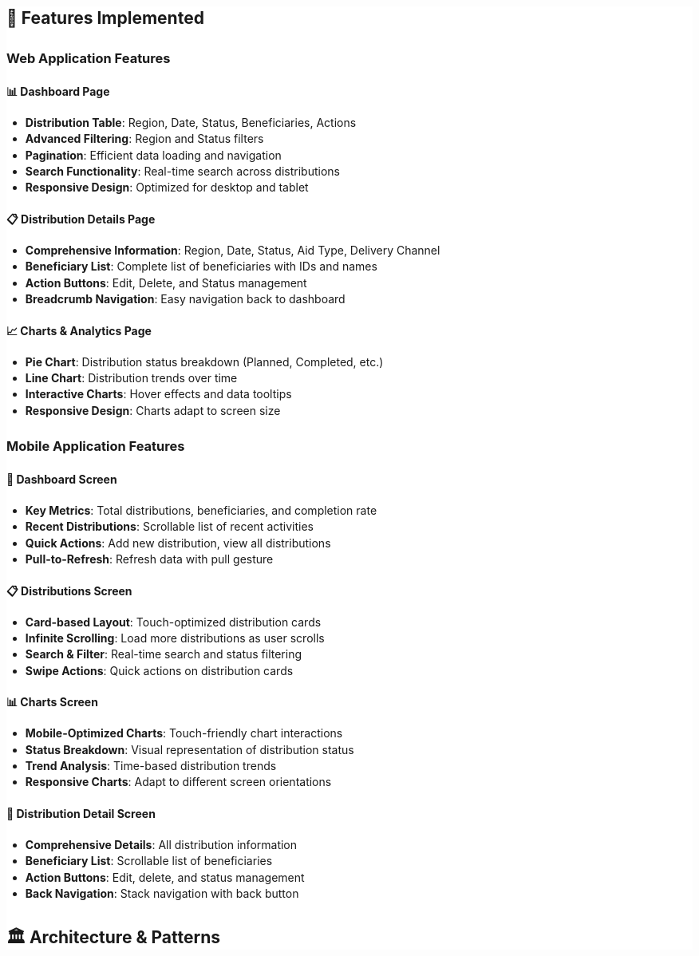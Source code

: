 ## 🎨 Features Implemented

### Web Application Features

#### 📊 Dashboard Page
- **Distribution Table**: Region, Date, Status, Beneficiaries, Actions
- **Advanced Filtering**: Region and Status filters
- **Pagination**: Efficient data loading and navigation
- **Search Functionality**: Real-time search across distributions
- **Responsive Design**: Optimized for desktop and tablet

#### 📋 Distribution Details Page
- **Comprehensive Information**: Region, Date, Status, Aid Type, Delivery Channel
- **Beneficiary List**: Complete list of beneficiaries with IDs and names
- **Action Buttons**: Edit, Delete, and Status management
- **Breadcrumb Navigation**: Easy navigation back to dashboard

#### 📈 Charts & Analytics Page
- **Pie Chart**: Distribution status breakdown (Planned, Completed, etc.)
- **Line Chart**: Distribution trends over time
- **Interactive Charts**: Hover effects and data tooltips
- **Responsive Design**: Charts adapt to screen size

### Mobile Application Features

#### 📱 Dashboard Screen
- **Key Metrics**: Total distributions, beneficiaries, and completion rate
- **Recent Distributions**: Scrollable list of recent activities
- **Quick Actions**: Add new distribution, view all distributions
- **Pull-to-Refresh**: Refresh data with pull gesture

#### 📋 Distributions Screen
- **Card-based Layout**: Touch-optimized distribution cards
- **Infinite Scrolling**: Load more distributions as user scrolls
- **Search & Filter**: Real-time search and status filtering
- **Swipe Actions**: Quick actions on distribution cards

#### 📊 Charts Screen
- **Mobile-Optimized Charts**: Touch-friendly chart interactions
- **Status Breakdown**: Visual representation of distribution status
- **Trend Analysis**: Time-based distribution trends
- **Responsive Charts**: Adapt to different screen orientations

#### 📄 Distribution Detail Screen
- **Comprehensive Details**: All distribution information
- **Beneficiary List**: Scrollable list of beneficiaries
- **Action Buttons**: Edit, delete, and status management
- **Back Navigation**: Stack navigation with back button

## 🏛️ Architecture & Patterns
